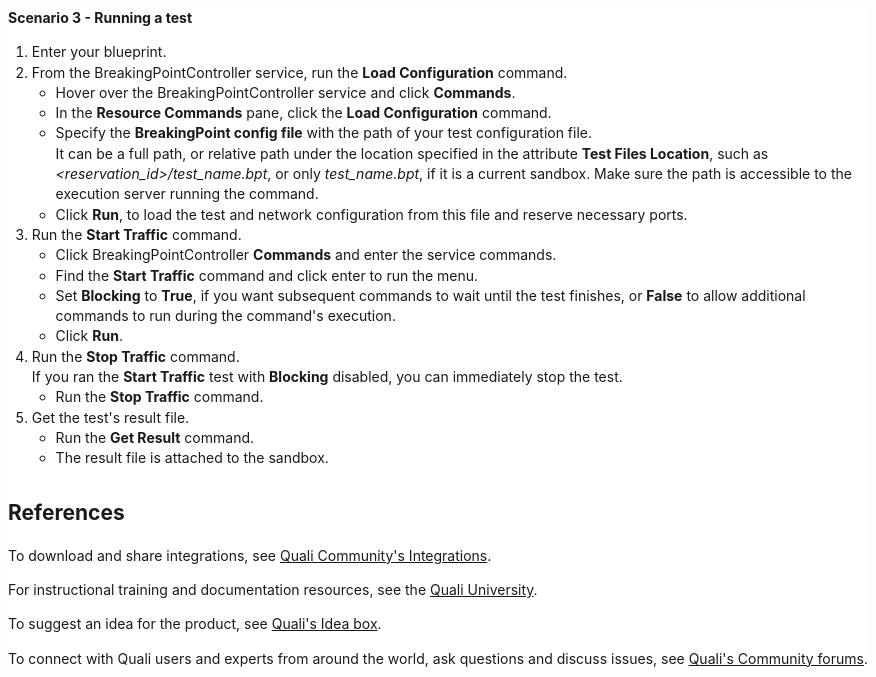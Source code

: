 **Scenario 3 - Running a test**
1. Enter your blueprint.
2. From the BreakingPointController service, run the **Load Configuration** command.
   * Hover over the BreakingPointController service and click **Commands**.
   * In the **Resource Commands** pane, click the **Load Configuration** command.
   * Specify the **BreakingPoint config file** with the path of your test configuration file. <br>It can be a full path, or relative path under the location specified in the attribute **Test Files Location**, such as *<reservation_id>/test_name.bpt*, or only *test_name.bpt*, if it is a current sandbox. Make sure the path is accessible to the execution server running the command.
   * Click **Run**, to load the test and network configuration from this file and reserve necessary ports.
3. Run the **Start Traffic** command.
   * Click BreakingPointController **Commands** and enter the service commands.
   * Find the **Start Traffic** command and click enter to run the menu.
   * Set **Blocking** to **True**, if you want subsequent commands to wait until the test finishes, or **False** to allow additional commands to run during the command's execution. 
   * Click **Run**.
4. Run the **Stop Traffic** command.
<br>If you ran the **Start Traffic** test with **Blocking** disabled, you can immediately stop the test.
   * Run the **Stop Traffic** command.
5. Get the test's result file.
   * Run the **Get Result** command.
   * The result file is attached to the sandbox.

## References
To download and share integrations, see [Quali Community's Integrations](https://community.quali.com/integrations). 

For instructional training and documentation resources, see the [Quali University](https://www.quali.com/university/).

To suggest an idea for the product, see [Quali's Idea box](https://community.quali.com/ideabox). 

To connect with Quali users and experts from around the world, ask questions and discuss issues, see [Quali's Community forums](https://community.quali.com/forums). 

